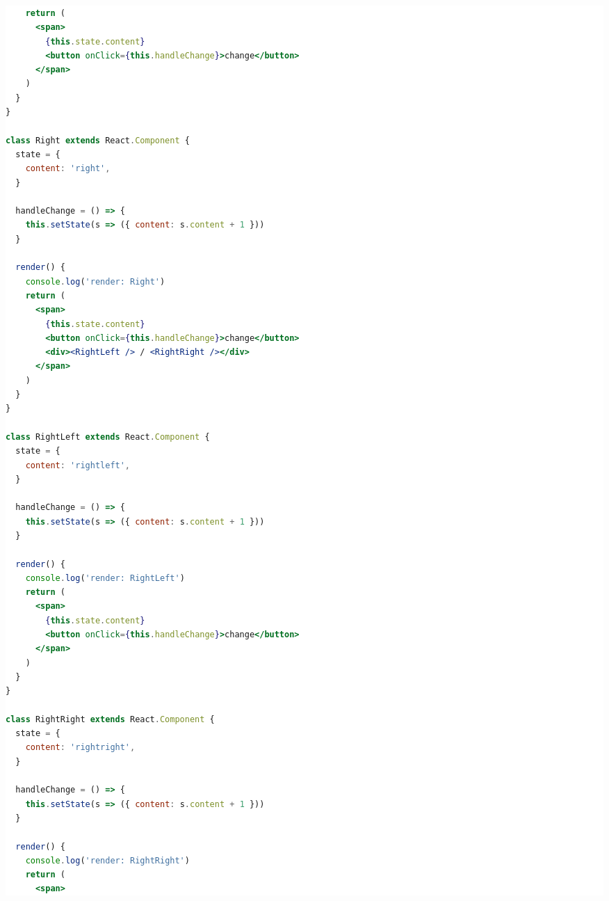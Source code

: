```jsx
    return (
      <span>
        {this.state.content}
        <button onClick={this.handleChange}>change</button>
      </span>
    )
  }
}

class Right extends React.Component {
  state = {
    content: 'right',
  }

  handleChange = () => {
    this.setState(s => ({ content: s.content + 1 }))
  }

  render() {
    console.log('render: Right')
    return (
      <span>
        {this.state.content}
        <button onClick={this.handleChange}>change</button>
        <div><RightLeft /> / <RightRight /></div>
      </span>
    )
  }
}

class RightLeft extends React.Component {
  state = {
    content: 'rightleft',
  }

  handleChange = () => {
    this.setState(s => ({ content: s.content + 1 }))
  }

  render() {
    console.log('render: RightLeft')
    return (
      <span>
        {this.state.content}
        <button onClick={this.handleChange}>change</button>
      </span>
    )
  }
}

class RightRight extends React.Component {
  state = {
    content: 'rightright',
  }

  handleChange = () => {
    this.setState(s => ({ content: s.content + 1 }))
  }

  render() {
    console.log('render: RightRight')
    return (
      <span>
```